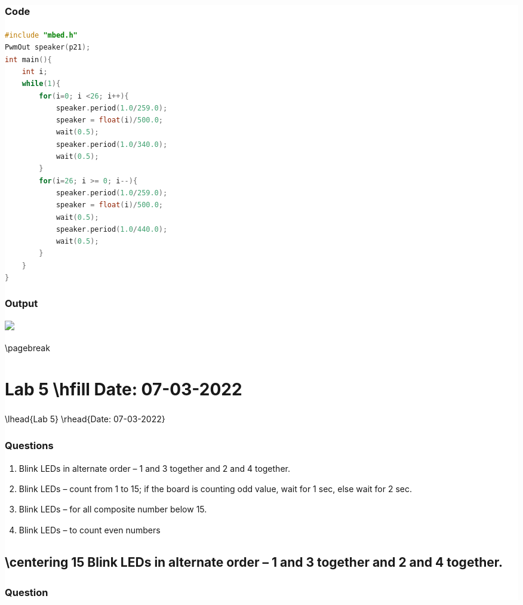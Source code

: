 ### Code

```cpp
#include "mbed.h"
PwmOut speaker(p21);
int main(){
    int i;
    while(1){
        for(i=0; i <26; i++){
            speaker.period(1.0/259.0);
            speaker = float(i)/500.0;
            wait(0.5);
            speaker.period(1.0/340.0);
            wait(0.5);
        }
        for(i=26; i >= 0; i--){
            speaker.period(1.0/259.0);
            speaker = float(i)/500.0;
            wait(0.5);
            speaker.period(1.0/440.0);
            wait(0.5);
        }
    }
}
```

### Output

![](./pics/Lab4/Q4/Screenshot_20220403_181202.png)

\pagebreak

# Lab 5 \hfill Date: 07-03-2022

\lhead{Lab 5}
\rhead{Date: 07-03-2022}

### Questions

1. Blink LEDs in alternate order – 1 and 3 together and 2 and 4 together.

1. Blink LEDs – count from 1 to 15; if the board is counting odd value, wait for 1 sec, else wait for 2 sec.

1. Blink LEDs – for all composite number below 15.

1. Blink LEDs – to count even numbers

## \centering 15 Blink LEDs in alternate order – 1 and 3 together and 2 and 4 together.

### Question

